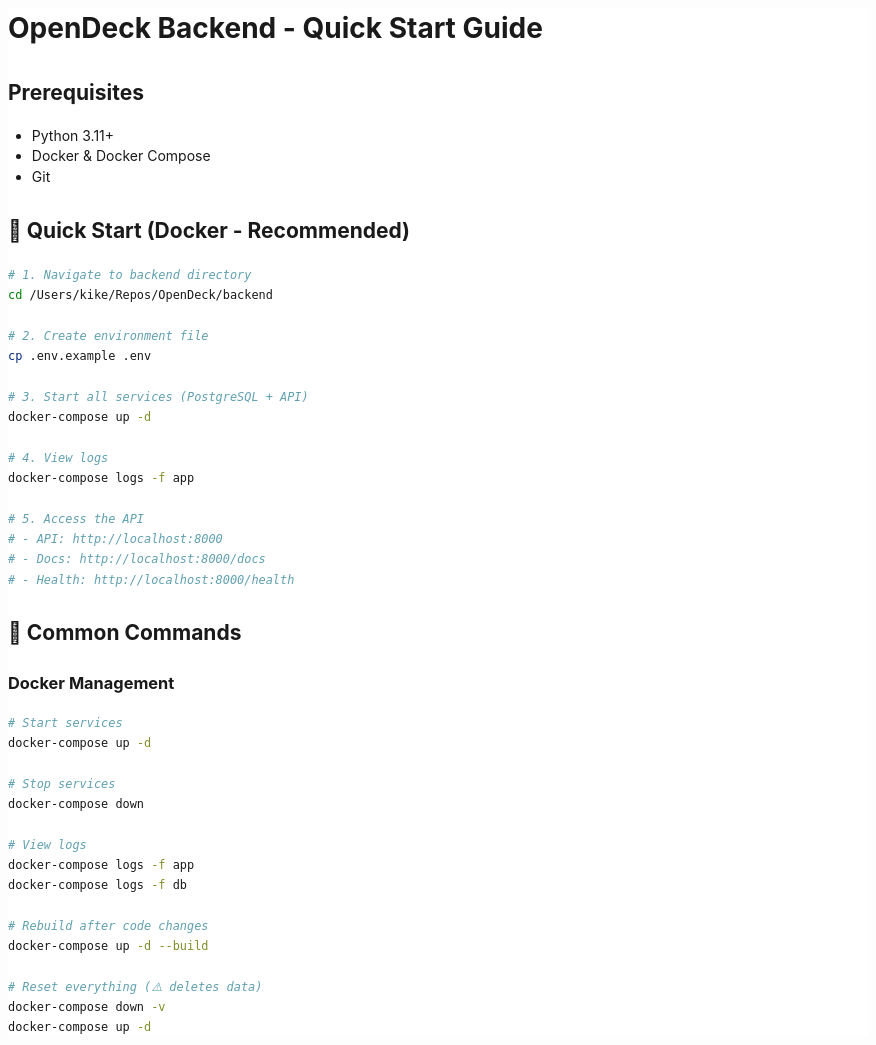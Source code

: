 # OpenDeck Backend - Quick Start Guide

## Prerequisites

- Python 3.11+
- Docker & Docker Compose
- Git

## 🚀 Quick Start (Docker - Recommended)

```bash
# 1. Navigate to backend directory
cd /Users/kike/Repos/OpenDeck/backend

# 2. Create environment file
cp .env.example .env

# 3. Start all services (PostgreSQL + API)
docker-compose up -d

# 4. View logs
docker-compose logs -f app

# 5. Access the API
# - API: http://localhost:8000
# - Docs: http://localhost:8000/docs
# - Health: http://localhost:8000/health
```

## 🔧 Common Commands

### Docker Management

```bash
# Start services
docker-compose up -d

# Stop services
docker-compose down

# View logs
docker-compose logs -f app
docker-compose logs -f db

# Rebuild after code changes
docker-compose up -d --build

# Reset everything (⚠️ deletes data)
docker-compose down -v
docker-compose up -d
```
